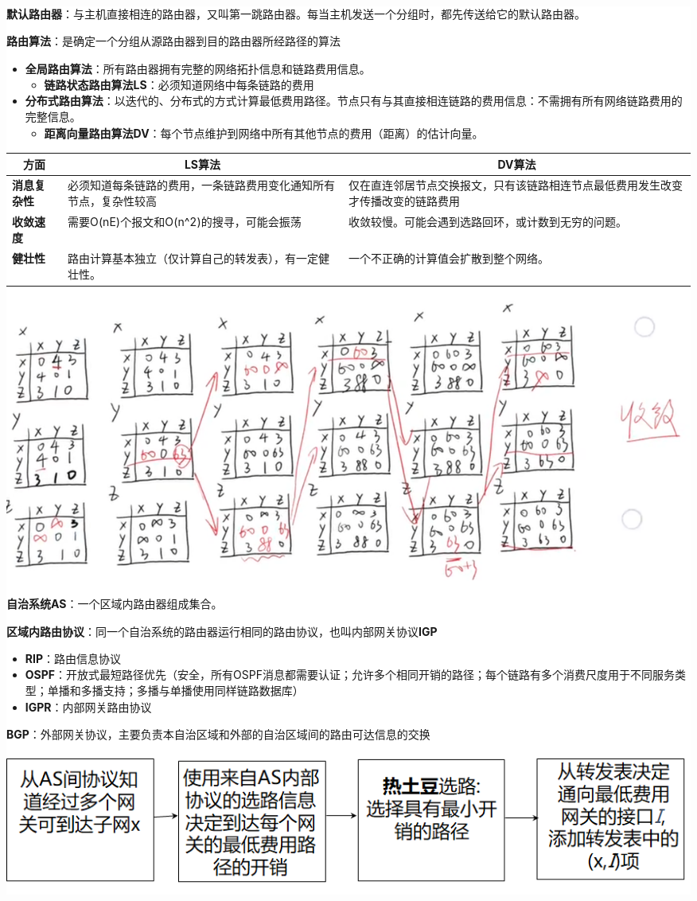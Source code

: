 **默认路由器**：与主机直接相连的路由器，又叫第一跳路由器。每当主机发送一个分组时，都先传送给它的默认路由器。

**路由算法**：是确定一个分组从源路由器到目的路由器所经路径的算法

- **全局路由算法**：所有路由器拥有完整的网络拓扑信息和链路费用信息。
  - **链路状态路由算法LS**：必须知道网络中每条链路的费用
- **分布式路由算法**：以迭代的、分布式的方式计算最低费用路径。节点只有与其直接相连链路的费用信息：不需拥有所有网络链路费用的完整信息。
  - **距离向量路由算法DV**：每个节点维护到网络中所有其他节点的费用（距离）的估计向量。

| 方面           | LS算法                                                       | DV算法                                                       |
| -------------- | ------------------------------------------------------------ | ------------------------------------------------------------ |
| **消息复杂性** | 必须知道每条链路的费用，一条链路费用变化通知所有节点，复杂性较高 | 仅在直连邻居节点交换报文，只有该链路相连节点最低费用发生改变才传播改变的链路费用 |
| **收敛速度**   | 需要O(nE)个报文和O(n^2)的搜寻，可能会振荡                    | 收敛较慢。可能会遇到选路回环，或计数到无穷的问题。           |
| **健壮性**     | 路由计算基本独立（仅计算自己的转发表），有一定健壮性。       | 一个不正确的计算值会扩散到整个网络。                         |

![image-20250530132221606](计算机网络.assets\image-20250530132221606.png)

**自治系统AS**：一个区域内路由器组成集合。

**区域内路由协议**：同一个自治系统的路由器运行相同的路由协议，也叫内部网关协议**IGP**

- **RIP**：路由信息协议
- **OSPF**：开放式最短路径优先（安全，所有OSPF消息都需要认证；允许多个相同开销的路径；每个链路有多个消费尺度用于不同服务类型；单播和多播支持；多播与单播使用同样链路数据库）
- **IGPR**：内部网关路由协议

**BGP**：外部网关协议，主要负责本自治区域和外部的自治区域间的路由可达信息的交换

![image-20250614172511181](计算机网络.assets/image-20250614172511181.png)
